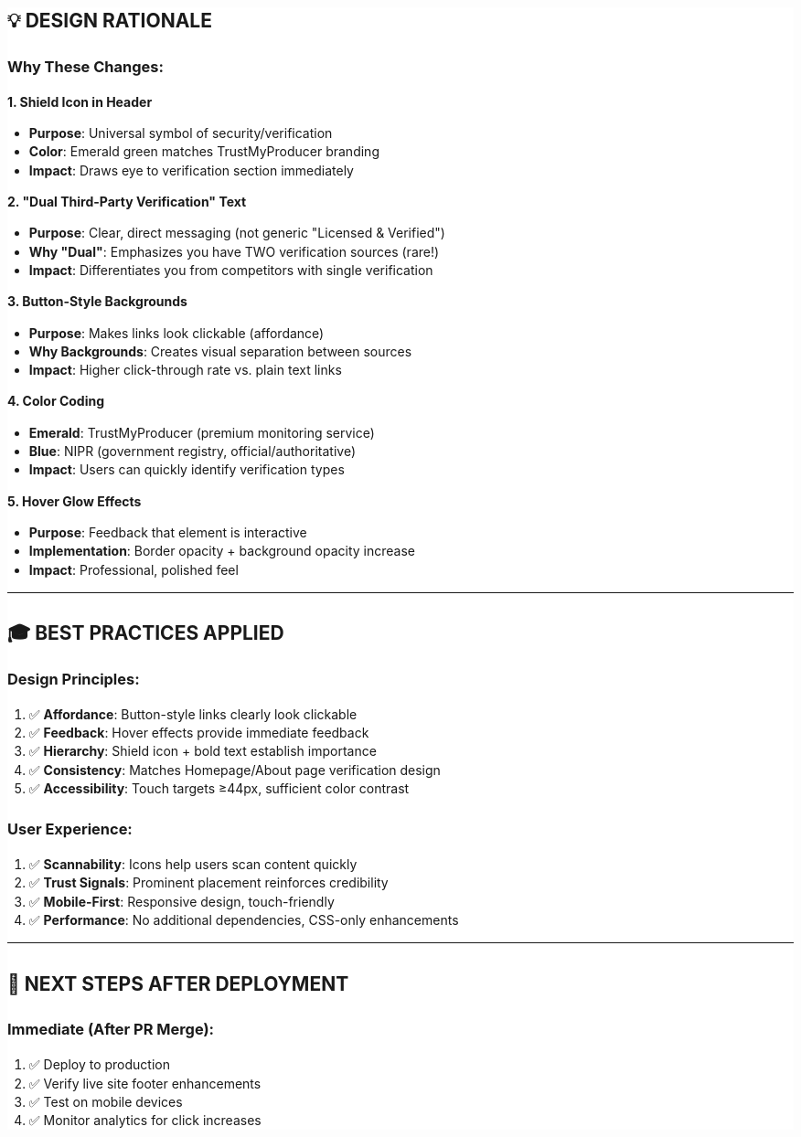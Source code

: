 ## 💡 DESIGN RATIONALE

### Why These Changes:

**1. Shield Icon in Header**
- **Purpose**: Universal symbol of security/verification
- **Color**: Emerald green matches TrustMyProducer branding
- **Impact**: Draws eye to verification section immediately

**2. "Dual Third-Party Verification" Text**
- **Purpose**: Clear, direct messaging (not generic "Licensed & Verified")
- **Why "Dual"**: Emphasizes you have TWO verification sources (rare!)
- **Impact**: Differentiates you from competitors with single verification

**3. Button-Style Backgrounds**
- **Purpose**: Makes links look clickable (affordance)
- **Why Backgrounds**: Creates visual separation between sources
- **Impact**: Higher click-through rate vs. plain text links

**4. Color Coding**
- **Emerald**: TrustMyProducer (premium monitoring service)
- **Blue**: NIPR (government registry, official/authoritative)
- **Impact**: Users can quickly identify verification types

**5. Hover Glow Effects**
- **Purpose**: Feedback that element is interactive
- **Implementation**: Border opacity + background opacity increase
- **Impact**: Professional, polished feel

---

## 🎓 BEST PRACTICES APPLIED

### Design Principles:
1. ✅ **Affordance**: Button-style links clearly look clickable
2. ✅ **Feedback**: Hover effects provide immediate feedback
3. ✅ **Hierarchy**: Shield icon + bold text establish importance
4. ✅ **Consistency**: Matches Homepage/About page verification design
5. ✅ **Accessibility**: Touch targets ≥44px, sufficient color contrast

### User Experience:
1. ✅ **Scannability**: Icons help users scan content quickly
2. ✅ **Trust Signals**: Prominent placement reinforces credibility
3. ✅ **Mobile-First**: Responsive design, touch-friendly
4. ✅ **Performance**: No additional dependencies, CSS-only enhancements

---

## 🚦 NEXT STEPS AFTER DEPLOYMENT

### Immediate (After PR Merge):
1. ✅ Deploy to production
2. ✅ Verify live site footer enhancements
3. ✅ Test on mobile devices
4. ✅ Monitor analytics for click increases
